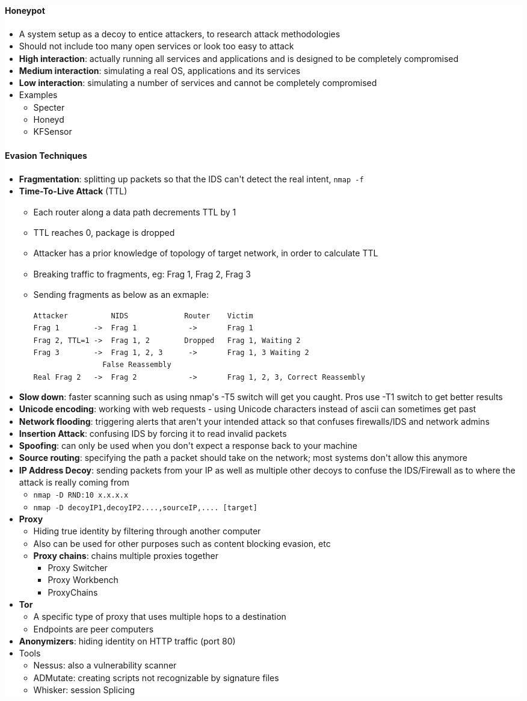 #### Honeypot

* A system setup as a decoy to entice attackers, to research attack methodologies
* Should not include too many open services or look too easy to attack
* **High interaction**: actually running all services and applications and is designed to be completely compromised
* **Medium interaction**: simulating a real OS, applications and its services
* **Low interaction**: simulating a number of services and cannot be completely compromised
* Examples
  * Specter
  * Honeyd
  * KFSensor

#### Evasion Techniques

* **Fragmentation**: splitting up packets so that the IDS can't detect the real intent, `nmap -f`
* **Time-To-Live Attack** \(TTL\)
  * Each router along a data path decrements TTL by 1
  * TTL reaches 0, package is dropped
  * Attacker has a prior knowledge of topology of target network, in order to calculate TTL
  * Breaking traffic to fragments, eg: Frag 1, Frag 2, Frag 3
  * Sending fragments as below as an exmaple:

    ```text
    Attacker          NIDS             Router    Victim
    Frag 1        ->  Frag 1            ->       Frag 1
    Frag 2, TTL=1 ->  Frag 1, 2        Dropped   Frag 1, Waiting 2
    Frag 3        ->  Frag 1, 2, 3      ->       Frag 1, 3 Waiting 2
                    False Reassembly
    Real Frag 2   ->  Frag 2            ->       Frag 1, 2, 3, Correct Reassembly
    ```
* **Slow down**: faster scanning such as using nmap's -T5 switch will get you caught. Pros use -T1 switch to get better results
* **Unicode encoding**: working with web requests - using Unicode characters instead of ascii can sometimes get past
* **Network flooding**: triggering alerts that aren't your intended attack so that confuses firewalls/IDS and network admins
* **Insertion Attack**: confusing IDS by forcing it to read invalid packets
* **Spoofing**: can only be used when you don't expect a response back to your machine
* **Source routing**: specifying the path a packet should take on the network; most systems don't allow this anymore
* **IP Address Decoy**: sending packets from your IP as well as multiple other decoys to confuse the IDS/Firewall as to where the attack is really coming from
  * `nmap -D RND:10 x.x.x.x`
  * `nmap -D decoyIP1,decoyIP2....,sourceIP,.... [target]`
* **Proxy**
  * Hiding true identity by filtering through another computer
  * Also can be used for other purposes such as content blocking evasion, etc
  * **Proxy chains**: chains multiple proxies together
    * Proxy Switcher
    * Proxy Workbench
    * ProxyChains
* **Tor**
  * A specific type of proxy that uses multiple hops to a destination
  * Endpoints are peer computers
* **Anonymizers**: hiding identity on HTTP traffic \(port 80\)
* Tools
  * Nessus: also a vulnerability scanner
  * ADMutate: creating scripts not recognizable by signature files
  * Whisker: session Splicing
